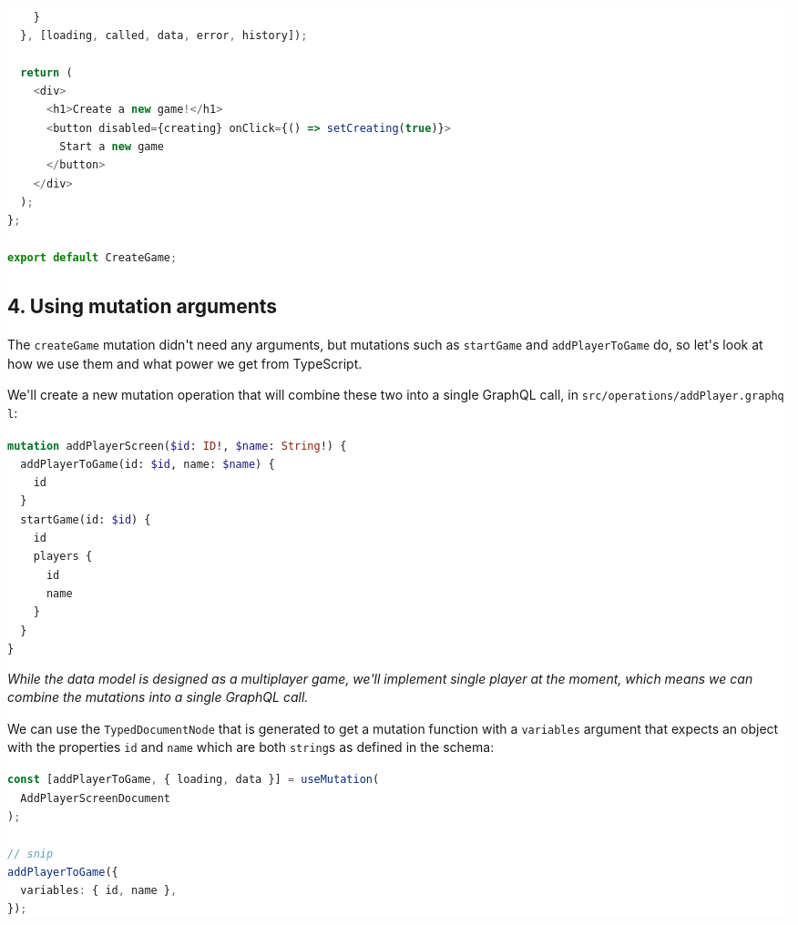 ```typescript
    }
  }, [loading, called, data, error, history]);

  return (
    <div>
      <h1>Create a new game!</h1>
      <button disabled={creating} onClick={() => setCreating(true)}>
        Start a new game
      </button>
    </div>
  );
};

export default CreateGame;
```

## 4. Using mutation arguments

The `createGame` mutation didn't need any arguments, but mutations such as `startGame` and `addPlayerToGame` do, so let's look at how we use them and what power we get from TypeScript.

We'll create a new mutation operation that will combine these two into a single GraphQL call, in `src/operations/addPlayer.graphql`:

```graphql
mutation addPlayerScreen($id: ID!, $name: String!) {
  addPlayerToGame(id: $id, name: $name) {
    id
  }
  startGame(id: $id) {
    id
    players {
      id
      name
    }
  }
}
```

_While the data model is designed as a multiplayer game, we'll implement single player at the moment, which means we can combine the mutations into a single GraphQL call._

We can use the `TypedDocumentNode` that is generated to get a mutation function with a `variables` argument that expects an object with the properties `id` and `name` which are both `string`s as defined in the schema:

```typescript
const [addPlayerToGame, { loading, data }] = useMutation(
  AddPlayerScreenDocument
);

// snip
addPlayerToGame({
  variables: { id, name },
});
```
